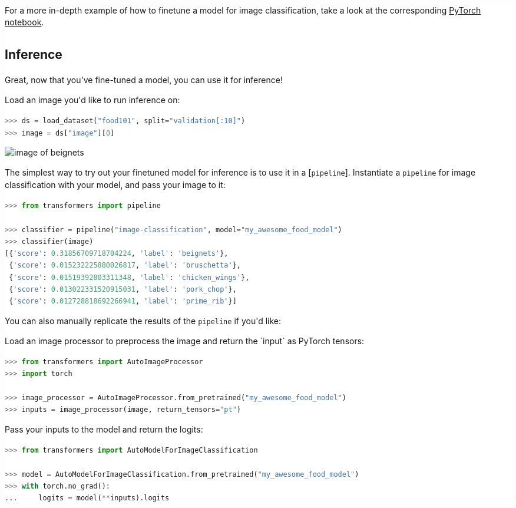 
<Tip>

For a more in-depth example of how to finetune a model for image classification, take a look at the corresponding [PyTorch notebook](https://colab.research.google.com/github/huggingface/notebooks/blob/main/examples/image_classification.ipynb).

</Tip>

## Inference

Great, now that you've fine-tuned a model, you can use it for inference!

Load an image you'd like to run inference on:

```py
>>> ds = load_dataset("food101", split="validation[:10]")
>>> image = ds["image"][0]
```

<div class="flex justify-center">
    <img src="https://huggingface.co/datasets/huggingface/documentation-images/resolve/main/beignets-task-guide.png" alt="image of beignets"/>
</div>

The simplest way to try out your finetuned model for inference is to use it in a [`pipeline`]. Instantiate a `pipeline` for image classification with your model, and pass your image to it:

```py
>>> from transformers import pipeline

>>> classifier = pipeline("image-classification", model="my_awesome_food_model")
>>> classifier(image)
[{'score': 0.31856709718704224, 'label': 'beignets'},
 {'score': 0.015232225880026817, 'label': 'bruschetta'},
 {'score': 0.01519392803311348, 'label': 'chicken_wings'},
 {'score': 0.013022331520915031, 'label': 'pork_chop'},
 {'score': 0.012728818692266941, 'label': 'prime_rib'}]
```

You can also manually replicate the results of the `pipeline` if you'd like:

<frameworkcontent>
<pt>
Load an image processor to preprocess the image and return the `input` as PyTorch tensors:

```py
>>> from transformers import AutoImageProcessor
>>> import torch

>>> image_processor = AutoImageProcessor.from_pretrained("my_awesome_food_model")
>>> inputs = image_processor(image, return_tensors="pt")
```

Pass your inputs to the model and return the logits:

```py
>>> from transformers import AutoModelForImageClassification

>>> model = AutoModelForImageClassification.from_pretrained("my_awesome_food_model")
>>> with torch.no_grad():
...     logits = model(**inputs).logits
```
